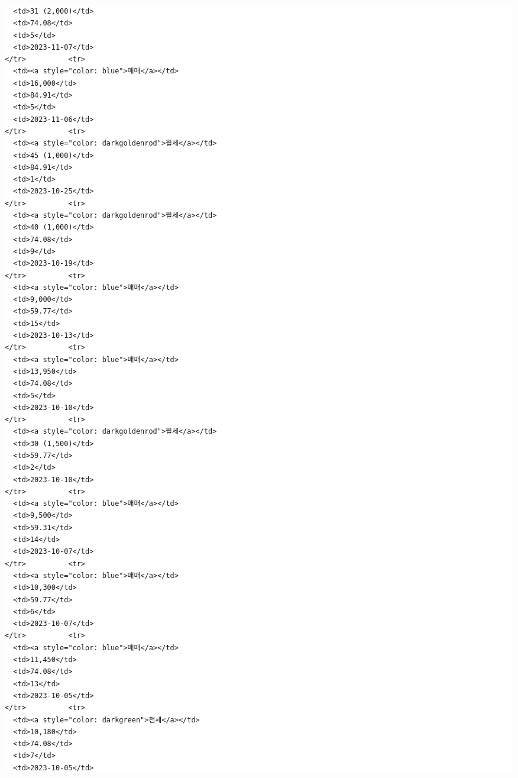       <td>31 (2,000)</td>
      <td>74.08</td>
      <td>5</td>
      <td>2023-11-07</td>
    </tr>          <tr>
      <td><a style="color: blue">매매</a></td>
      <td>16,000</td>
      <td>84.91</td>
      <td>5</td>
      <td>2023-11-06</td>
    </tr>          <tr>
      <td><a style="color: darkgoldenrod">월세</a></td>
      <td>45 (1,000)</td>
      <td>84.91</td>
      <td>1</td>
      <td>2023-10-25</td>
    </tr>          <tr>
      <td><a style="color: darkgoldenrod">월세</a></td>
      <td>40 (1,000)</td>
      <td>74.08</td>
      <td>9</td>
      <td>2023-10-19</td>
    </tr>          <tr>
      <td><a style="color: blue">매매</a></td>
      <td>9,000</td>
      <td>59.77</td>
      <td>15</td>
      <td>2023-10-13</td>
    </tr>          <tr>
      <td><a style="color: blue">매매</a></td>
      <td>13,950</td>
      <td>74.08</td>
      <td>5</td>
      <td>2023-10-10</td>
    </tr>          <tr>
      <td><a style="color: darkgoldenrod">월세</a></td>
      <td>30 (1,500)</td>
      <td>59.77</td>
      <td>2</td>
      <td>2023-10-10</td>
    </tr>          <tr>
      <td><a style="color: blue">매매</a></td>
      <td>9,500</td>
      <td>59.31</td>
      <td>14</td>
      <td>2023-10-07</td>
    </tr>          <tr>
      <td><a style="color: blue">매매</a></td>
      <td>10,300</td>
      <td>59.77</td>
      <td>6</td>
      <td>2023-10-07</td>
    </tr>          <tr>
      <td><a style="color: blue">매매</a></td>
      <td>11,450</td>
      <td>74.08</td>
      <td>13</td>
      <td>2023-10-05</td>
    </tr>          <tr>
      <td><a style="color: darkgreen">전세</a></td>
      <td>10,180</td>
      <td>74.08</td>
      <td>7</td>
      <td>2023-10-05</td>